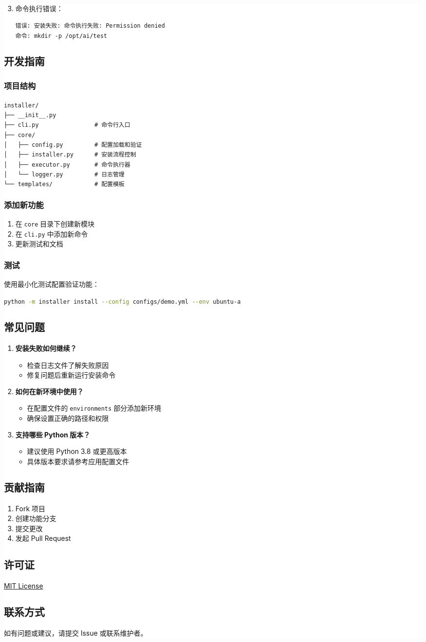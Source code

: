 3. 命令执行错误：
   ```
   错误: 安装失败: 命令执行失败: Permission denied
   命令: mkdir -p /opt/ai/test
   ```

## 开发指南

### 项目结构

```
installer/
├── __init__.py
├── cli.py                # 命令行入口
├── core/
│   ├── config.py         # 配置加载和验证
│   ├── installer.py      # 安装流程控制
│   ├── executor.py       # 命令执行器
│   └── logger.py         # 日志管理
└── templates/            # 配置模板
```

### 添加新功能

1. 在 `core` 目录下创建新模块
2. 在 `cli.py` 中添加新命令
3. 更新测试和文档

### 测试

使用最小化测试配置验证功能：
```bash
python -m installer install --config configs/demo.yml --env ubuntu-a
```

## 常见问题

1. **安装失败如何继续？**
   - 检查日志文件了解失败原因
   - 修复问题后重新运行安装命令

2. **如何在新环境中使用？**
   - 在配置文件的 `environments` 部分添加新环境
   - 确保设置正确的路径和权限

3. **支持哪些 Python 版本？**
   - 建议使用 Python 3.8 或更高版本
   - 具体版本要求请参考应用配置文件

## 贡献指南

1. Fork 项目
2. 创建功能分支
3. 提交更改
4. 发起 Pull Request

## 许可证

[MIT License](LICENSE)

## 联系方式

如有问题或建议，请提交 Issue 或联系维护者。 